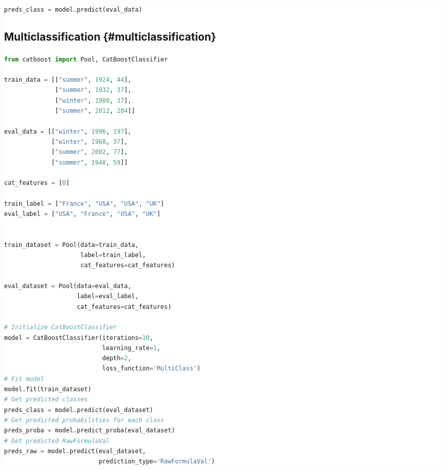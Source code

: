 ```python
preds_class = model.predict(eval_data)

```


## Multiclassification {#multiclassification}

```python
from catboost import Pool, CatBoostClassifier

train_data = [["summer", 1924, 44],
              ["summer", 1932, 37],
              ["winter", 1980, 37],
              ["summer", 2012, 204]]

eval_data = [["winter", 1996, 197],
             ["winter", 1968, 37],
             ["summer", 2002, 77],
             ["summer", 1948, 59]]

cat_features = [0]

train_label = ["France", "USA", "USA", "UK"]
eval_label = ["USA", "France", "USA", "UK"]


train_dataset = Pool(data=train_data,
                     label=train_label,
                     cat_features=cat_features)

eval_dataset = Pool(data=eval_data,
                    label=eval_label,
                    cat_features=cat_features)

# Initialize CatBoostClassifier
model = CatBoostClassifier(iterations=10,
                           learning_rate=1,
                           depth=2,
                           loss_function='MultiClass')
# Fit model
model.fit(train_dataset)
# Get predicted classes
preds_class = model.predict(eval_dataset)
# Get predicted probabilities for each class
preds_proba = model.predict_proba(eval_dataset)
# Get predicted RawFormulaVal
preds_raw = model.predict(eval_dataset,
                          prediction_type='RawFormulaVal')

```

